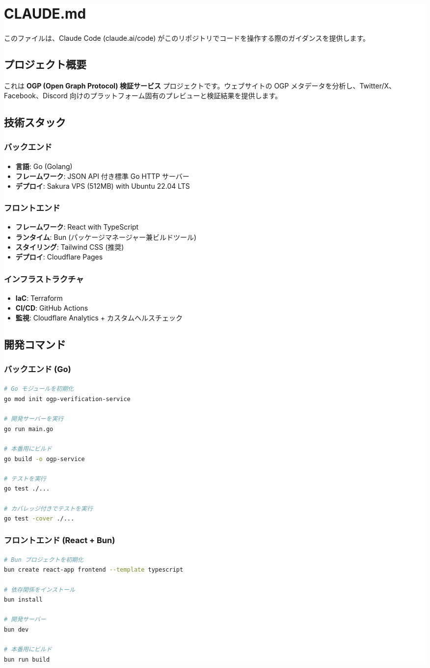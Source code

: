 # CLAUDE.md

このファイルは、Claude Code (claude.ai/code) がこのリポジトリでコードを操作する際のガイダンスを提供します。

## プロジェクト概要

これは **OGP (Open Graph Protocol) 検証サービス** プロジェクトです。ウェブサイトの OGP メタデータを分析し、Twitter/X、Facebook、Discord 向けのプラットフォーム固有のプレビューと検証結果を提供します。

## 技術スタック

### バックエンド
- **言語**: Go (Golang)
- **フレームワーク**: JSON API 付き標準 Go HTTP サーバー
- **デプロイ**: Sakura VPS (512MB) with Ubuntu 22.04 LTS

### フロントエンド
- **フレームワーク**: React with TypeScript
- **ランタイム**: Bun (パッケージマネージャー兼ビルドツール)
- **スタイリング**: Tailwind CSS (推奨)
- **デプロイ**: Cloudflare Pages

### インフラストラクチャ
- **IaC**: Terraform
- **CI/CD**: GitHub Actions
- **監視**: Cloudflare Analytics + カスタムヘルスチェック

## 開発コマンド

### バックエンド (Go)
```bash
# Go モジュールを初期化
go mod init ogp-verification-service

# 開発サーバーを実行
go run main.go

# 本番用にビルド
go build -o ogp-service

# テストを実行
go test ./...

# カバレッジ付きでテストを実行
go test -cover ./...
```

### フロントエンド (React + Bun)
```bash
# Bun プロジェクトを初期化
bun create react-app frontend --template typescript

# 依存関係をインストール
bun install

# 開発サーバー
bun dev

# 本番用にビルド
bun run build
```